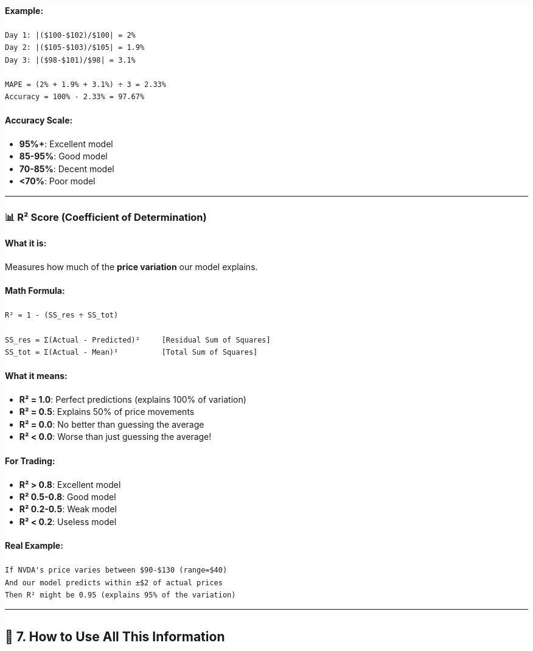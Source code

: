 #### **Example:**
```
Day 1: |($100-$102)/$100| = 2%
Day 2: |($105-$103)/$105| = 1.9%  
Day 3: |($98-$101)/$98| = 3.1%

MAPE = (2% + 1.9% + 3.1%) ÷ 3 = 2.33%
Accuracy = 100% - 2.33% = 97.67%
```

#### **Accuracy Scale:**
- **95%+**: Excellent model
- **85-95%**: Good model
- **70-85%**: Decent model  
- **<70%**: Poor model

---

### **📊 R² Score (Coefficient of Determination)**

#### **What it is:**
Measures how much of the **price variation** our model explains.

#### **Math Formula:**
```
R² = 1 - (SS_res ÷ SS_tot)

SS_res = Σ(Actual - Predicted)²     [Residual Sum of Squares]
SS_tot = Σ(Actual - Mean)²          [Total Sum of Squares]
```

#### **What it means:**
- **R² = 1.0**: Perfect predictions (explains 100% of variation)
- **R² = 0.5**: Explains 50% of price movements
- **R² = 0.0**: No better than guessing the average
- **R² < 0.0**: Worse than just guessing the average!

#### **For Trading:**
- **R² > 0.8**: Excellent model
- **R² 0.5-0.8**: Good model  
- **R² 0.2-0.5**: Weak model
- **R² < 0.2**: Useless model

#### **Real Example:**
```
If NVDA's price varies between $90-$130 (range=$40)
And our model predicts within ±$2 of actual prices
Then R² might be 0.95 (explains 95% of the variation)
```

---

## 🚀 **7. How to Use All This Information**
